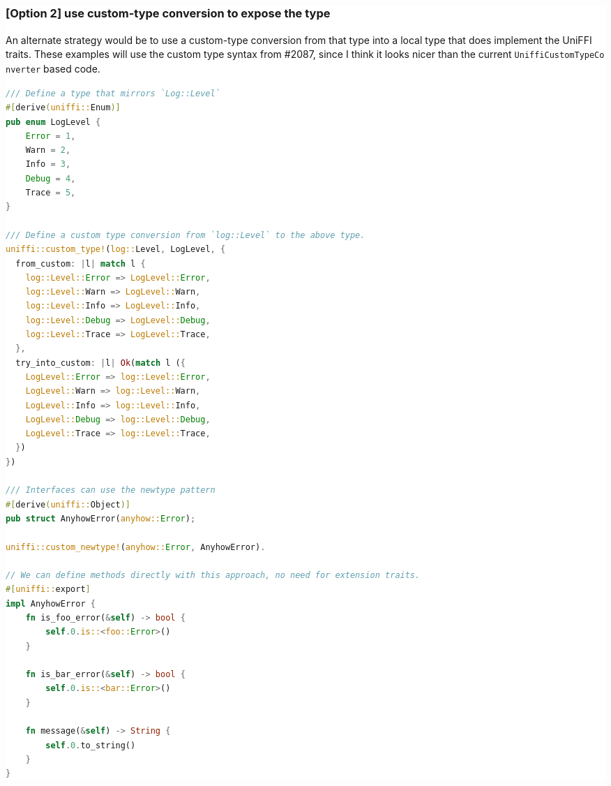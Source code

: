 ### [Option 2] use custom-type conversion to expose the type

An alternate strategy would be to use a custom-type conversion from that type into a local type that does implement the UniFFI traits.
These examples will use the custom type syntax from #2087, since I think it looks nicer than the current `UniffiCustomTypeConverter` based code.

```rust
/// Define a type that mirrors `Log::Level`
#[derive(uniffi::Enum)]
pub enum LogLevel {
    Error = 1,
    Warn = 2,
    Info = 3,
    Debug = 4,
    Trace = 5,
}

/// Define a custom type conversion from `log::Level` to the above type.
uniffi::custom_type!(log::Level, LogLevel, {
  from_custom: |l| match l {
    log::Level::Error => LogLevel::Error,
    log::Level::Warn => LogLevel::Warn,
    log::Level::Info => LogLevel::Info,
    log::Level::Debug => LogLevel::Debug,
    log::Level::Trace => LogLevel::Trace,
  },
  try_into_custom: |l| Ok(match l ({
    LogLevel::Error => log::Level::Error,
    LogLevel::Warn => log::Level::Warn,
    LogLevel::Info => log::Level::Info,
    LogLevel::Debug => log::Level::Debug,
    LogLevel::Trace => log::Level::Trace,
  })
})

/// Interfaces can use the newtype pattern
#[derive(uniffi::Object)]
pub struct AnyhowError(anyhow::Error);

uniffi::custom_newtype!(anyhow::Error, AnyhowError).

// We can define methods directly with this approach, no need for extension traits.
#[uniffi::export]
impl AnyhowError {
    fn is_foo_error(&self) -> bool {
        self.0.is::<foo::Error>()
    }

    fn is_bar_error(&self) -> bool {
        self.0.is::<bar::Error>()
    }

    fn message(&self) -> String {
        self.0.to_string()
    }
}
```
